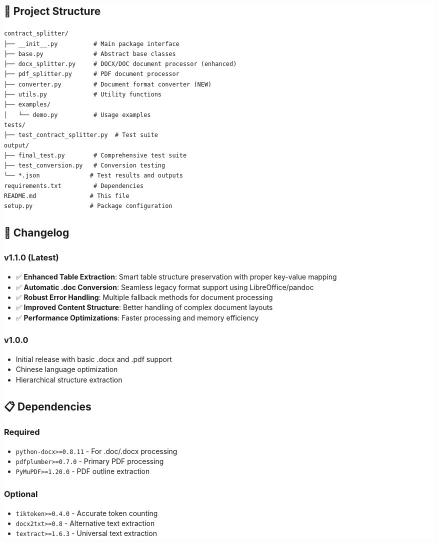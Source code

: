 ## 📁 Project Structure

```
contract_splitter/
├── __init__.py          # Main package interface
├── base.py              # Abstract base classes
├── docx_splitter.py     # DOCX/DOC document processor (enhanced)
├── pdf_splitter.py      # PDF document processor
├── converter.py         # Document format converter (NEW)
├── utils.py             # Utility functions
├── examples/
│   └── demo.py          # Usage examples
tests/
├── test_contract_splitter.py  # Test suite
output/
├── final_test.py        # Comprehensive test suite
├── test_conversion.py   # Conversion testing
└── *.json              # Test results and outputs
requirements.txt         # Dependencies
README.md               # This file
setup.py                # Package configuration
```

## 📝 Changelog

### v1.1.0 (Latest)
- ✅ **Enhanced Table Extraction**: Smart table structure preservation with proper key-value mapping
- ✅ **Automatic .doc Conversion**: Seamless legacy format support using LibreOffice/pandoc
- ✅ **Robust Error Handling**: Multiple fallback methods for document processing
- ✅ **Improved Content Structure**: Better handling of complex document layouts
- ✅ **Performance Optimizations**: Faster processing and memory efficiency

### v1.0.0
- Initial release with basic .docx and .pdf support
- Chinese language optimization
- Hierarchical structure extraction

## 📋 Dependencies

### Required
- `python-docx>=0.8.11` - For .doc/.docx processing
- `pdfplumber>=0.7.0` - Primary PDF processing
- `PyMuPDF>=1.20.0` - PDF outline extraction

### Optional
- `tiktoken>=0.4.0` - Accurate token counting
- `docx2txt>=0.8` - Alternative text extraction
- `textract>=1.6.3` - Universal text extraction
